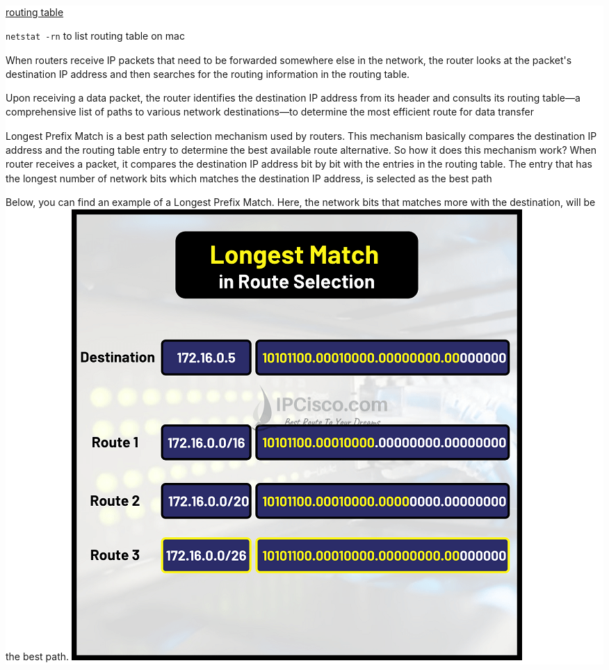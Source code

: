 [routing table](https://www.baeldung.com/cs/routing-table-entry)

`netstat -rn`  to list routing table on mac


When routers receive IP packets that need to be forwarded somewhere else in the network, the router looks at the packet's destination IP address and then searches for the routing information in the routing table.

Upon receiving a data packet, the router identifies the destination IP address from its header and consults its routing table—a comprehensive list of paths to various network destinations—to determine the most efficient route for data transfer

Longest Prefix Match is a best path selection mechanism used by routers. This mechanism basically compares the destination IP address and the routing table entry to determine the best available route alternative. So how it does this mechanism work?
When router receives a packet, it compares the destination IP address bit by bit with the entries in the routing table. The entry that has the longest number of network bits which matches the destination IP address, is selected as the best path

Below, you can find an example of a Longest Prefix Match. Here, the network bits that matches more with the destination, will be the best path.
![alt text](image-4.png)
